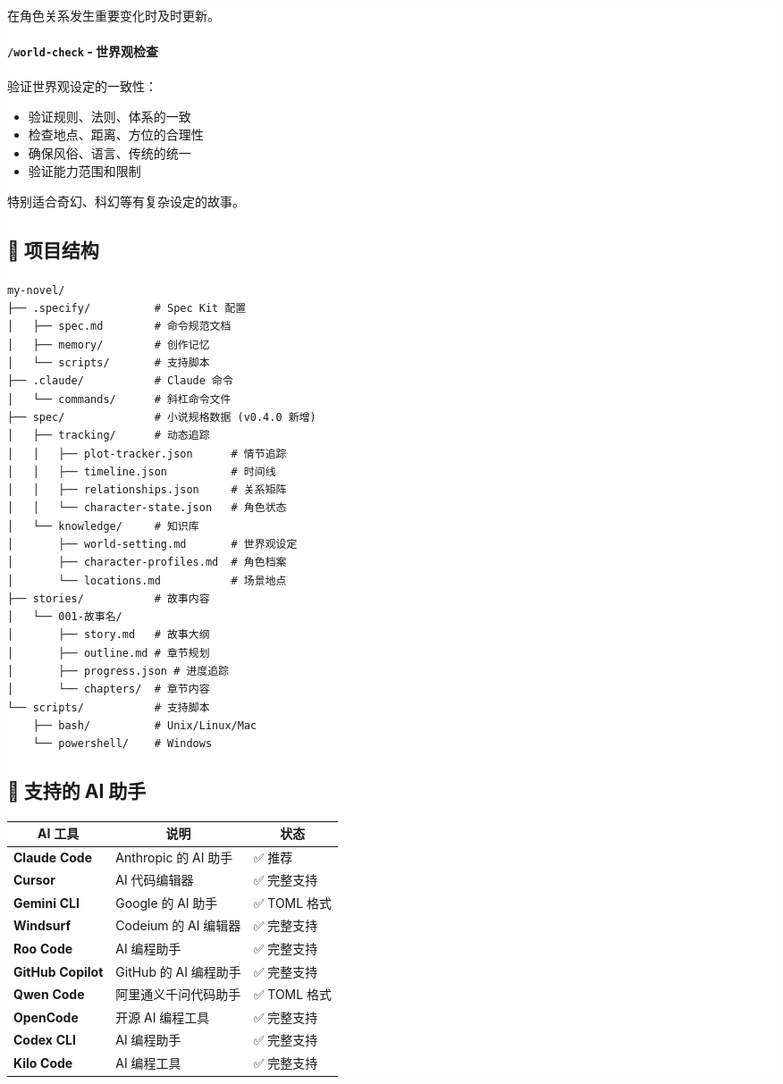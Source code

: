 在角色关系发生重要变化时及时更新。

#### `/world-check` - 世界观检查

验证世界观设定的一致性：
- 验证规则、法则、体系的一致
- 检查地点、距离、方位的合理性
- 确保风俗、语言、传统的统一
- 验证能力范围和限制

特别适合奇幻、科幻等有复杂设定的故事。

## 📁 项目结构

```
my-novel/
├── .specify/          # Spec Kit 配置
│   ├── spec.md        # 命令规范文档
│   ├── memory/        # 创作记忆
│   └── scripts/       # 支持脚本
├── .claude/           # Claude 命令
│   └── commands/      # 斜杠命令文件
├── spec/              # 小说规格数据 (v0.4.0 新增)
│   ├── tracking/      # 动态追踪
│   │   ├── plot-tracker.json      # 情节追踪
│   │   ├── timeline.json          # 时间线
│   │   ├── relationships.json     # 关系矩阵
│   │   └── character-state.json   # 角色状态
│   └── knowledge/     # 知识库
│       ├── world-setting.md       # 世界观设定
│       ├── character-profiles.md  # 角色档案
│       └── locations.md           # 场景地点
├── stories/           # 故事内容
│   └── 001-故事名/
│       ├── story.md   # 故事大纲
│       ├── outline.md # 章节规划
│       ├── progress.json # 进度追踪
│       └── chapters/  # 章节内容
└── scripts/           # 支持脚本
    ├── bash/          # Unix/Linux/Mac
    └── powershell/    # Windows
```

## 🤖 支持的 AI 助手

| AI 工具 | 说明 | 状态 |
|---------|------|------|
| **Claude Code** | Anthropic 的 AI 助手 | ✅ 推荐 |
| **Cursor** | AI 代码编辑器 | ✅ 完整支持 |
| **Gemini CLI** | Google 的 AI 助手 | ✅ TOML 格式 |
| **Windsurf** | Codeium 的 AI 编辑器 | ✅ 完整支持 |
| **Roo Code** | AI 编程助手 | ✅ 完整支持 |
| **GitHub Copilot** | GitHub 的 AI 编程助手 | ✅ 完整支持 |
| **Qwen Code** | 阿里通义千问代码助手 | ✅ TOML 格式 |
| **OpenCode** | 开源 AI 编程工具 | ✅ 完整支持 |
| **Codex CLI** | AI 编程助手 | ✅ 完整支持 |
| **Kilo Code** | AI 编程工具 | ✅ 完整支持 |